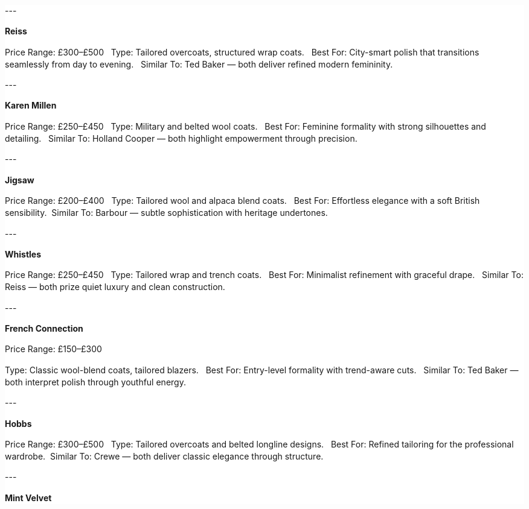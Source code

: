 ---  

**Reiss**

Price Range: £300–£500  
Type: Tailored overcoats, structured wrap coats.  
Best For: City-smart polish that transitions seamlessly from day to evening.  
Similar To: Ted Baker — both deliver refined modern femininity.  

---  

**Karen Millen**  

Price Range: £250–£450  
Type: Military and belted wool coats.  
Best For: Feminine formality with strong silhouettes and detailing.  
Similar To: Holland Cooper — both highlight empowerment through precision.  

---  

**Jigsaw**  

Price Range: £200–£400  
Type: Tailored wool and alpaca blend coats.  
Best For: Effortless elegance with a soft British sensibility. 
Similar To: Barbour — subtle sophistication with heritage undertones.  

---  

**Whistles** 

Price Range: £250–£450  
Type: Tailored wrap and trench coats.  
Best For: Minimalist refinement with graceful drape.  
Similar To: Reiss — both prize quiet luxury and clean construction.  

---  

**French Connection** 

Price Range: £150–£300  

Type: Classic wool-blend coats, tailored blazers.  
Best For: Entry-level formality with trend-aware cuts.  
Similar To: Ted Baker — both interpret polish through youthful energy.  

---  

**Hobbs**  

Price Range: £300–£500  
Type: Tailored overcoats and belted longline designs.  
Best For: Refined tailoring for the professional wardrobe. 
Similar To: Crewe — both deliver classic elegance through structure.  

---  

**Mint Velvet**  
